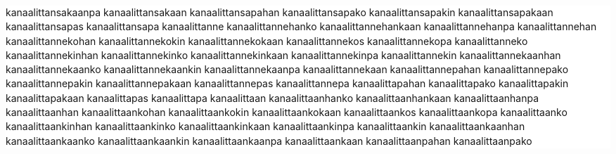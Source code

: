 kanaalittansakaanpa
kanaalittansakaan
kanaalittansapahan
kanaalittansapako
kanaalittansapakin
kanaalittansapakaan
kanaalittansapas
kanaalittansapa
kanaalittanne
kanaalittannehanko
kanaalittannehankaan
kanaalittannehanpa
kanaalittannehan
kanaalittannekohan
kanaalittannekokin
kanaalittannekokaan
kanaalittannekos
kanaalittannekopa
kanaalittanneko
kanaalittannekinhan
kanaalittannekinko
kanaalittannekinkaan
kanaalittannekinpa
kanaalittannekin
kanaalittannekaanhan
kanaalittannekaanko
kanaalittannekaankin
kanaalittannekaanpa
kanaalittannekaan
kanaalittannepahan
kanaalittannepako
kanaalittannepakin
kanaalittannepakaan
kanaalittannepas
kanaalittannepa
kanaalittapahan
kanaalittapako
kanaalittapakin
kanaalittapakaan
kanaalittapas
kanaalittapa
kanaalittaan
kanaalittaanhanko
kanaalittaanhankaan
kanaalittaanhanpa
kanaalittaanhan
kanaalittaankohan
kanaalittaankokin
kanaalittaankokaan
kanaalittaankos
kanaalittaankopa
kanaalittaanko
kanaalittaankinhan
kanaalittaankinko
kanaalittaankinkaan
kanaalittaankinpa
kanaalittaankin
kanaalittaankaanhan
kanaalittaankaanko
kanaalittaankaankin
kanaalittaankaanpa
kanaalittaankaan
kanaalittaanpahan
kanaalittaanpako